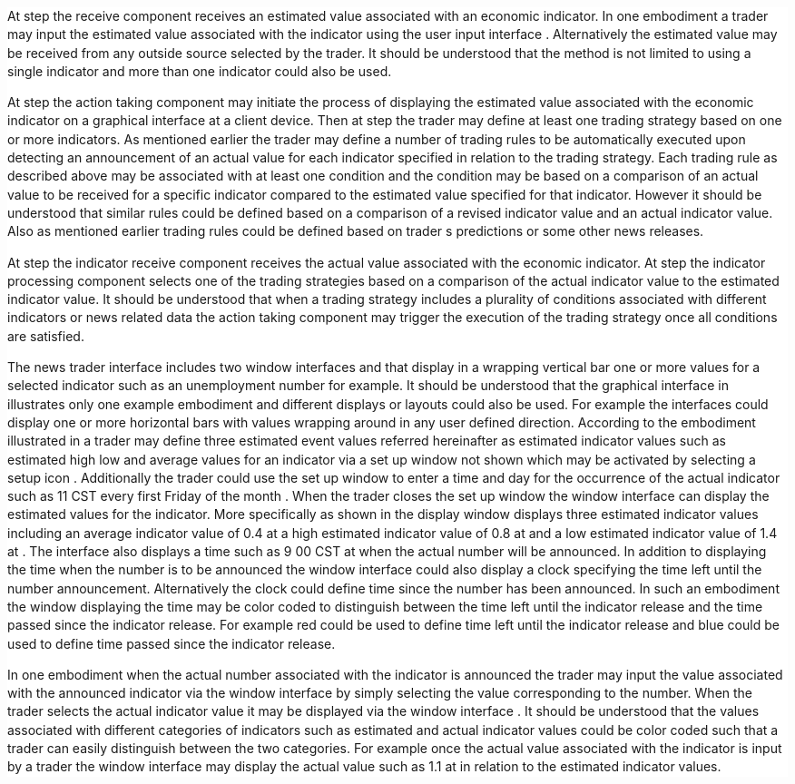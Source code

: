 At step the receive component receives an estimated value associated with an economic indicator. In one embodiment a trader may input the estimated value associated with the indicator using the user input interface . Alternatively the estimated value may be received from any outside source selected by the trader. It should be understood that the method is not limited to using a single indicator and more than one indicator could also be used.

At step the action taking component may initiate the process of displaying the estimated value associated with the economic indicator on a graphical interface at a client device. Then at step the trader may define at least one trading strategy based on one or more indicators. As mentioned earlier the trader may define a number of trading rules to be automatically executed upon detecting an announcement of an actual value for each indicator specified in relation to the trading strategy. Each trading rule as described above may be associated with at least one condition and the condition may be based on a comparison of an actual value to be received for a specific indicator compared to the estimated value specified for that indicator. However it should be understood that similar rules could be defined based on a comparison of a revised indicator value and an actual indicator value. Also as mentioned earlier trading rules could be defined based on trader s predictions or some other news releases.

At step the indicator receive component receives the actual value associated with the economic indicator. At step the indicator processing component selects one of the trading strategies based on a comparison of the actual indicator value to the estimated indicator value. It should be understood that when a trading strategy includes a plurality of conditions associated with different indicators or news related data the action taking component may trigger the execution of the trading strategy once all conditions are satisfied.

The news trader interface includes two window interfaces and that display in a wrapping vertical bar one or more values for a selected indicator such as an unemployment number for example. It should be understood that the graphical interface in illustrates only one example embodiment and different displays or layouts could also be used. For example the interfaces could display one or more horizontal bars with values wrapping around in any user defined direction. According to the embodiment illustrated in a trader may define three estimated event values referred hereinafter as estimated indicator values such as estimated high low and average values for an indicator via a set up window not shown which may be activated by selecting a setup icon . Additionally the trader could use the set up window to enter a time and day for the occurrence of the actual indicator such as 11 CST every first Friday of the month . When the trader closes the set up window the window interface can display the estimated values for the indicator. More specifically as shown in the display window displays three estimated indicator values including an average indicator value of 0.4 at a high estimated indicator value of 0.8 at and a low estimated indicator value of 1.4 at . The interface also displays a time such as 9 00 CST at when the actual number will be announced. In addition to displaying the time when the number is to be announced the window interface could also display a clock specifying the time left until the number announcement. Alternatively the clock could define time since the number has been announced. In such an embodiment the window displaying the time may be color coded to distinguish between the time left until the indicator release and the time passed since the indicator release. For example red could be used to define time left until the indicator release and blue could be used to define time passed since the indicator release.

In one embodiment when the actual number associated with the indicator is announced the trader may input the value associated with the announced indicator via the window interface by simply selecting the value corresponding to the number. When the trader selects the actual indicator value it may be displayed via the window interface . It should be understood that the values associated with different categories of indicators such as estimated and actual indicator values could be color coded such that a trader can easily distinguish between the two categories. For example once the actual value associated with the indicator is input by a trader the window interface may display the actual value such as 1.1 at in relation to the estimated indicator values.
